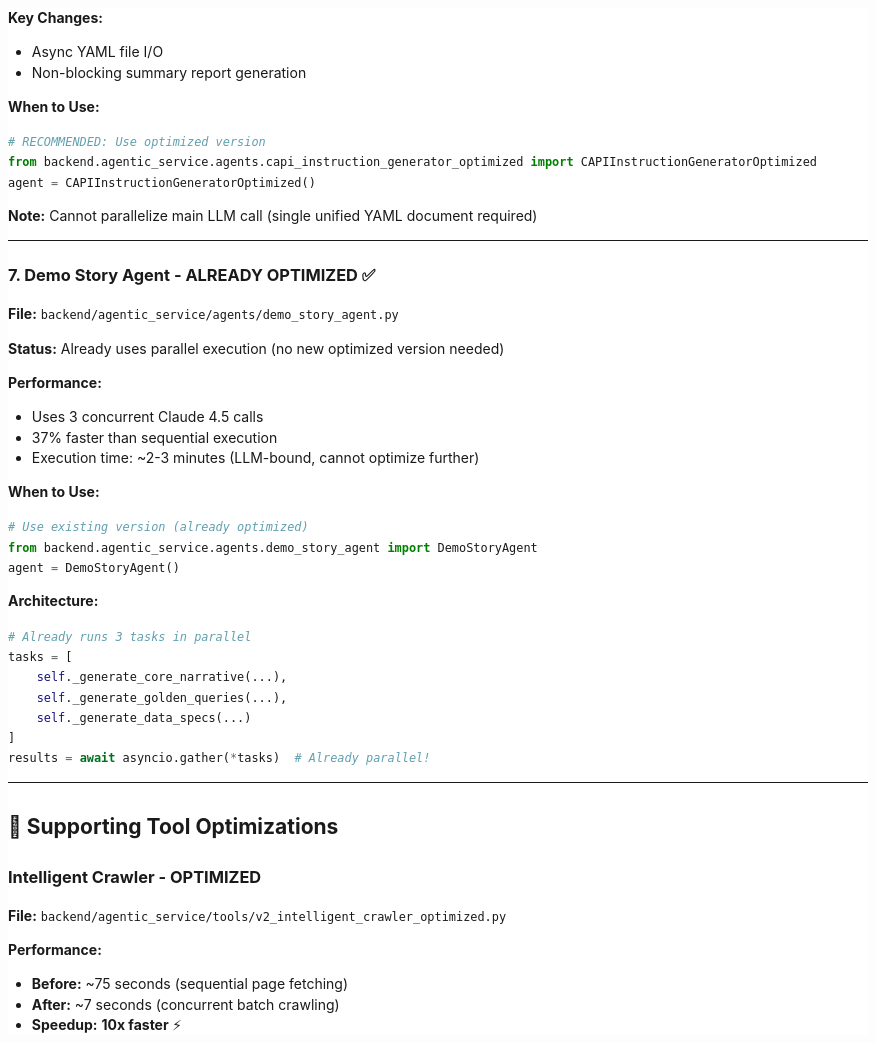 **Key Changes:**
- Async YAML file I/O
- Non-blocking summary report generation

**When to Use:**
```python
# RECOMMENDED: Use optimized version
from backend.agentic_service.agents.capi_instruction_generator_optimized import CAPIInstructionGeneratorOptimized
agent = CAPIInstructionGeneratorOptimized()
```

**Note:** Cannot parallelize main LLM call (single unified YAML document required)

---

### 7. Demo Story Agent - ALREADY OPTIMIZED ✅

**File:** `backend/agentic_service/agents/demo_story_agent.py`

**Status:** Already uses parallel execution (no new optimized version needed)

**Performance:**
- Uses 3 concurrent Claude 4.5 calls
- 37% faster than sequential execution
- Execution time: ~2-3 minutes (LLM-bound, cannot optimize further)

**When to Use:**
```python
# Use existing version (already optimized)
from backend.agentic_service.agents.demo_story_agent import DemoStoryAgent
agent = DemoStoryAgent()
```

**Architecture:**
```python
# Already runs 3 tasks in parallel
tasks = [
    self._generate_core_narrative(...),
    self._generate_golden_queries(...),
    self._generate_data_specs(...)
]
results = await asyncio.gather(*tasks)  # Already parallel!
```

---

## 🔧 Supporting Tool Optimizations

### Intelligent Crawler - OPTIMIZED

**File:** `backend/agentic_service/tools/v2_intelligent_crawler_optimized.py`

**Performance:**
- **Before:** ~75 seconds (sequential page fetching)
- **After:** ~7 seconds (concurrent batch crawling)
- **Speedup:** **10x faster** ⚡
